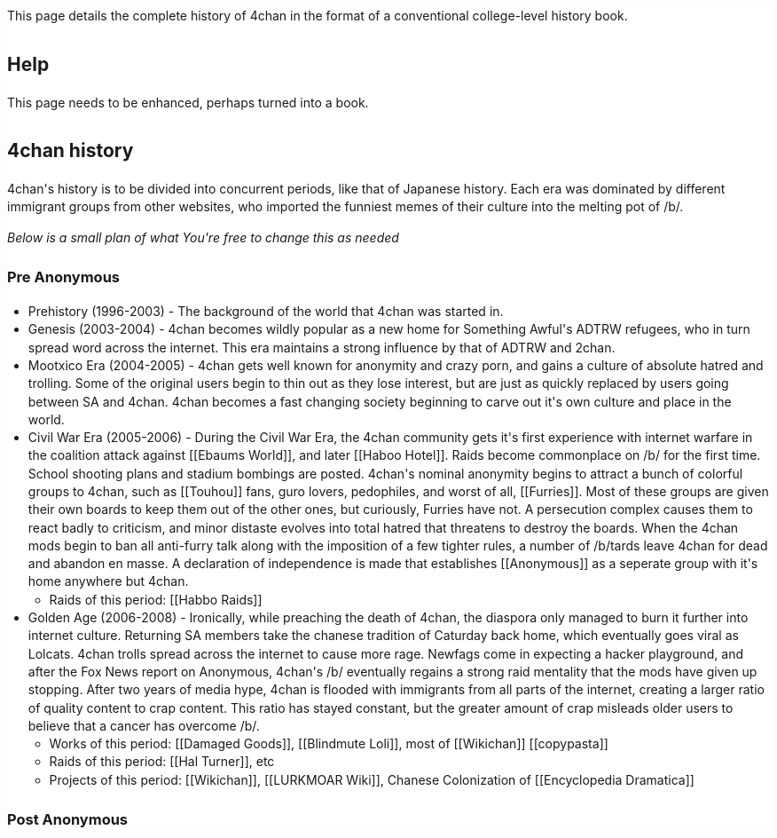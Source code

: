 This page details the complete history of 4chan in the format of a conventional college-level history book.

## Help

This page needs to be enhanced, perhaps turned into a book.

## 4chan history

4chan's history is to be divided into concurrent periods, like that of Japanese history. Each era was dominated by different immigrant groups from other websites, who imported the funniest memes of their culture into the melting pot of /b/.

_Below is a small plan of what You're free to change this as needed_

### Pre Anonymous

* Prehistory (1996-2003) - The background of the world that 4chan was started in.
* Genesis (2003-2004) - 4chan becomes wildly popular as a new home for Something Awful's ADTRW refugees, who in turn spread word across the internet. This era maintains a strong influence by that of ADTRW and 2chan.
* Mootxico Era (2004-2005) - 4chan gets well known for anonymity and crazy porn, and gains a culture of absolute hatred and trolling. Some of the original users begin to thin out as they lose interest, but are just as quickly replaced by users going between SA and 4chan. 4chan becomes a fast changing society beginning to carve out it's own culture and place in the world.
* Civil War Era (2005-2006) - During the Civil War Era, the 4chan community gets it's first experience with internet warfare in the coalition attack against [[Ebaums World]], and later [[Haboo Hotel]]. Raids become commonplace on /b/ for the first time. School shooting plans and stadium bombings are posted. 4chan's nominal anonymity begins to attract a bunch of colorful groups to 4chan, such as [[Touhou]] fans, guro lovers, pedophiles, and worst of all, [[Furries]]. Most of these groups are given their own boards to keep them out of the other ones, but curiously, Furries have not. A persecution complex causes them to react badly to criticism, and minor distaste evolves into total hatred that threatens to destroy the boards. When the 4chan mods begin to ban all anti-furry talk along with the imposition of a few tighter rules, a number of /b/tards leave 4chan for dead and abandon en masse. A declaration of independence is made that establishes [[Anonymous]] as a seperate group with it's home anywhere but 4chan.
  * Raids of this period: [[Habbo Raids]]
* Golden Age (2006-2008) - Ironically, while preaching the death of 4chan, the diaspora only managed to burn it further into internet culture. Returning SA members take the chanese tradition of Caturday back home, which eventually goes viral as Lolcats. 4chan trolls spread across the internet to cause more rage. Newfags come in expecting a hacker playground, and after the Fox News report on Anonymous, 4chan's /b/ eventually regains a strong raid mentality that the mods have given up stopping. After two years of media hype, 4chan is flooded with immigrants from all parts of the internet, creating a larger ratio of quality content to crap content. This ratio has stayed constant, but the greater amount of crap misleads older users to believe that a cancer has overcome /b/.
  * Works of this period: [[Damaged Goods]], [[Blindmute Loli]], most of [[Wikichan]] [[copypasta]]
  * Raids of this period: [[Hal Turner]], etc
  * Projects of this period: [[Wikichan]], [[LURKMOAR Wiki]], Chanese Colonization of [[Encyclopedia Dramatica]]

### Post Anonymous

